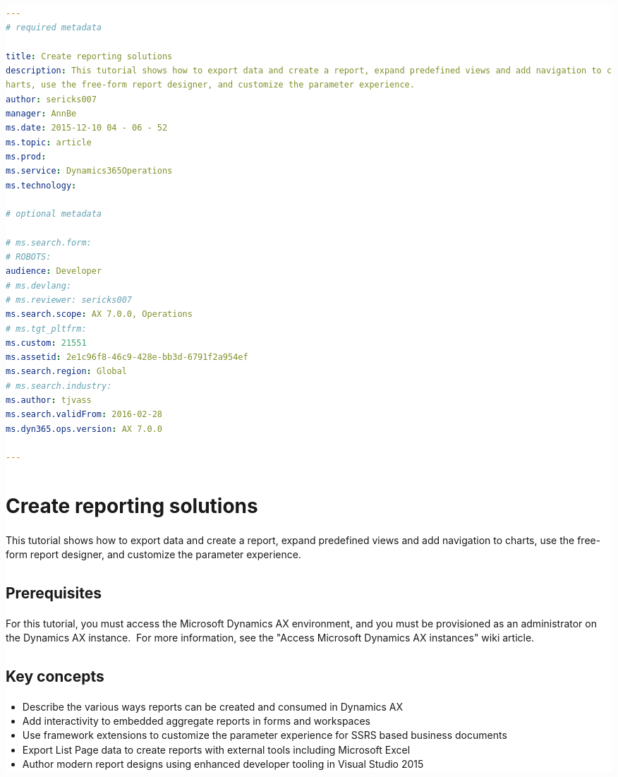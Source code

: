 ```yaml
---
# required metadata

title: Create reporting solutions
description: This tutorial shows how to export data and create a report, expand predefined views and add navigation to charts, use the free-form report designer, and customize the parameter experience.
author: sericks007
manager: AnnBe
ms.date: 2015-12-10 04 - 06 - 52
ms.topic: article
ms.prod: 
ms.service: Dynamics365Operations
ms.technology: 

# optional metadata

# ms.search.form: 
# ROBOTS: 
audience: Developer
# ms.devlang: 
# ms.reviewer: sericks007
ms.search.scope: AX 7.0.0, Operations
# ms.tgt_pltfrm: 
ms.custom: 21551
ms.assetid: 2e1c96f8-46c9-428e-bb3d-6791f2a954ef
ms.search.region: Global
# ms.search.industry: 
ms.author: tjvass
ms.search.validFrom: 2016-02-28
ms.dyn365.ops.version: AX 7.0.0

---
```


# Create reporting solutions

This tutorial shows how to export data and create a report, expand predefined views and add navigation to charts, use the free-form report designer, and customize the parameter experience.

Prerequisites
-------------

For this tutorial, you must access the Microsoft Dynamics AX environment, and you must be provisioned as an administrator on the Dynamics AX instance.  For more information, see the "Access Microsoft Dynamics AX instances" wiki article.

## Key concepts
-   Describe the various ways reports can be created and consumed in Dynamics AX
-   Add interactivity to embedded aggregate reports in forms and workspaces
-   Use framework extensions to customize the parameter experience for SSRS based business documents
-   Export List Page data to create reports with external tools including Microsoft Excel
-   Author modern report designs using enhanced developer tooling in Visual Studio 2015
